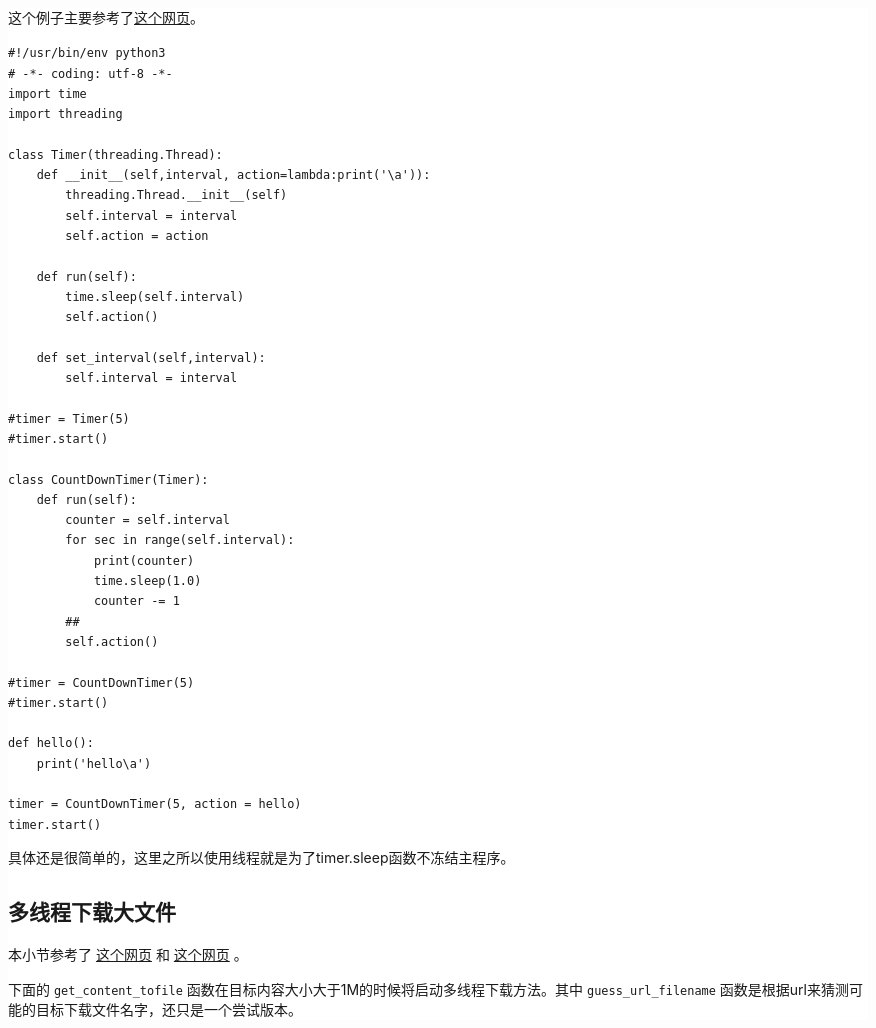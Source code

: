 这个例子主要参考了[这个网页](https://mail.python.org/pipermail/tutor/2004-November/033333.html)。

    #!/usr/bin/env python3
    # -*- coding: utf-8 -*-
    import time
    import threading
    
    class Timer(threading.Thread):
        def __init__(self,interval, action=lambda:print('\a')):
            threading.Thread.__init__(self)
            self.interval = interval
            self.action = action
    
        def run(self):
            time.sleep(self.interval)
            self.action()
    
        def set_interval(self,interval):
            self.interval = interval
    
    #timer = Timer(5)
    #timer.start()
    
    class CountDownTimer(Timer):
        def run(self):
            counter = self.interval
            for sec in range(self.interval):
                print(counter)
                time.sleep(1.0)
                counter -= 1
            ##
            self.action()
    
    #timer = CountDownTimer(5)
    #timer.start()
    
    def hello():
        print('hello\a')
    
    timer = CountDownTimer(5, action = hello)
    timer.start()

具体还是很简单的，这里之所以使用线程就是为了timer.sleep函数不冻结主程序。

## 多线程下载大文件

本小节参考了
[这个网页](http://stackoverflow.com/questions/13973188/requests-with-multiple-connections)
和
[这个网页](http://stackoverflow.com/questions/16694907/how-to-download-large-file-in-python-with-requests-py)
。

下面的 `get_content_tofile`
函数在目标内容大小大于1M的时候将启动多线程下载方法。其中
`guess_url_filename`
函数是根据url来猜测可能的目标下载文件名字，还只是一个尝试版本。
